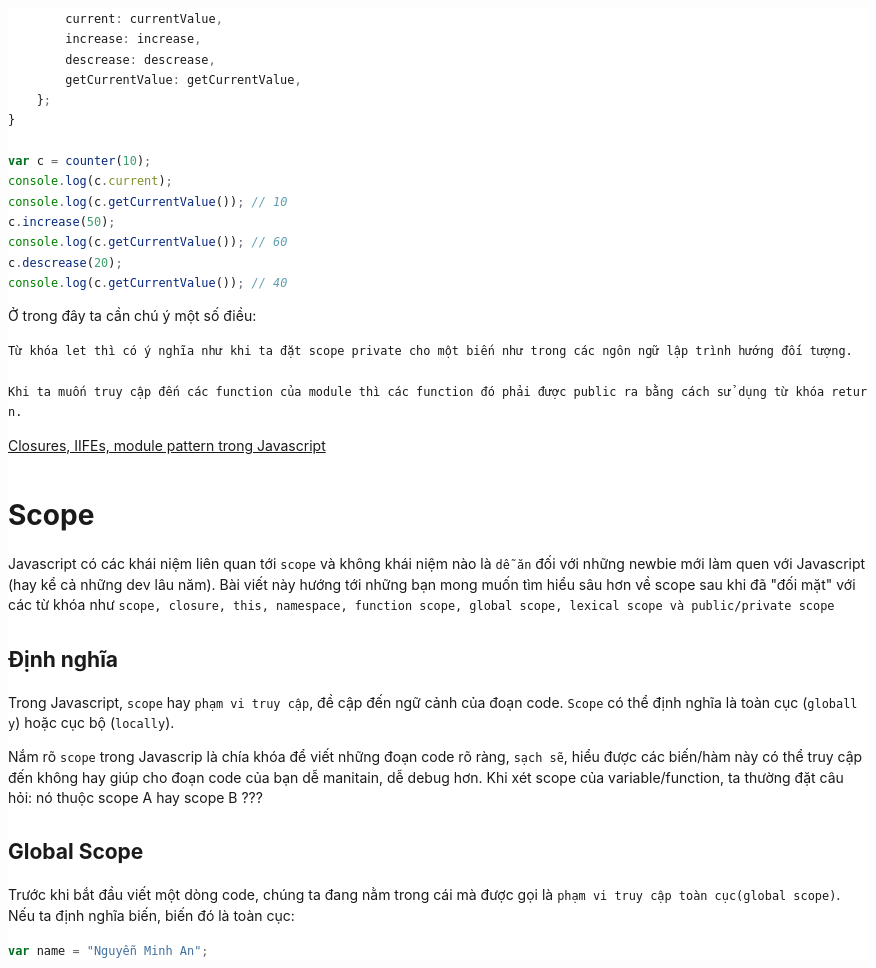 ```js
        current: currentValue,
        increase: increase,
        descrease: descrease,
        getCurrentValue: getCurrentValue,
    };
}

var c = counter(10);
console.log(c.current);
console.log(c.getCurrentValue()); // 10
c.increase(50);
console.log(c.getCurrentValue()); // 60
c.descrease(20);
console.log(c.getCurrentValue()); // 40
```

Ở trong đây ta cần chú ý một số điều:

```
Từ khóa let thì có ý nghĩa như khi ta đặt scope private cho một biến như trong các ngôn ngữ lập trình hướng đối tượng.

Khi ta muốn truy cập đến các function của module thì các function đó phải được public ra bằng cách sử dụng từ khóa return.
```

[Closures, IIFEs, module pattern trong Javascript](https://viblo.asia/p/closures-iifes-module-pattern-trong-javascript-4P856jYG5Y3)

# **Scope**

Javascript có các khái niệm liên quan tới `scope` và không khái niệm nào là `dễ ăn` đối với những newbie mới làm quen với Javascript (hay kể cả những dev lâu năm). Bài viết này hướng tới những bạn mong muốn tìm hiểu sâu hơn về scope sau khi đã "đối mặt" với các từ khóa như `scope, closure, this, namespace, function scope, global scope, lexical scope và public/private scope`

## Định nghĩa

Trong Javascript, `scope` hay `phạm vi truy cập`, đề cập đến ngữ cảnh của đoạn code. `Scope` có thể định nghĩa là toàn cục (`globally`) hoặc cục bộ (`locally`).

Nắm rõ `scope` trong Javascrip là chía khóa để viết những đoạn code rõ ràng, `sạch sẽ`, hiểu được các biến/hàm này có thể truy cập đến không hay giúp cho đoạn code của bạn dễ manitain, dễ debug hơn. Khi xét scope của variable/function, ta thường đặt câu hỏi: nó thuộc scope A hay scope B ???

## Global Scope

Trước khi bắt đầu viết một dòng code, chúng ta đang nằm trong cái mà được gọi là `phạm vi truy cập toàn cục(global scope)`. Nếu ta định nghĩa biến, biến đó là toàn cục:

```js
var name = "Nguyễn Minh An";
```
